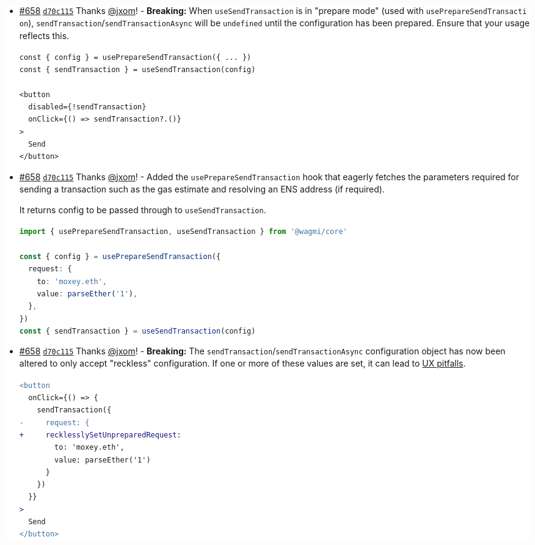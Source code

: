 * [#658](https://github.com/wagmi-dev/wagmi/pull/658) [`d70c115`](https://github.com/wagmi-dev/wagmi/commit/d70c115131f299fb61f87867b6ac4218e0bcf432) Thanks [@jxom](https://github.com/jxom)! - **Breaking:** When `useSendTransaction` is in "prepare mode" (used with `usePrepareSendTransaction`), `sendTransaction`/`sendTransactionAsync` will be `undefined` until the configuration has been prepared. Ensure that your usage reflects this.

  ```tsx
  const { config } = usePrepareSendTransaction({ ... })
  const { sendTransaction } = useSendTransaction(config)

  <button
    disabled={!sendTransaction}
    onClick={() => sendTransaction?.()}
  >
    Send
  </button>
  ```

- [#658](https://github.com/wagmi-dev/wagmi/pull/658) [`d70c115`](https://github.com/wagmi-dev/wagmi/commit/d70c115131f299fb61f87867b6ac4218e0bcf432) Thanks [@jxom](https://github.com/jxom)! - Added the `usePrepareSendTransaction` hook that eagerly fetches the parameters required for sending a transaction such as the gas estimate and resolving an ENS address (if required).

  It returns config to be passed through to `useSendTransaction`.

  ```ts
  import { usePrepareSendTransaction, useSendTransaction } from '@wagmi/core'

  const { config } = usePrepareSendTransaction({
    request: {
      to: 'moxey.eth',
      value: parseEther('1'),
    },
  })
  const { sendTransaction } = useSendTransaction(config)
  ```

* [#658](https://github.com/wagmi-dev/wagmi/pull/658) [`d70c115`](https://github.com/wagmi-dev/wagmi/commit/d70c115131f299fb61f87867b6ac4218e0bcf432) Thanks [@jxom](https://github.com/jxom)! - **Breaking:** The `sendTransaction`/`sendTransactionAsync` configuration object has now been altered to only accept "reckless" configuration. If one or more of these values are set, it can lead to [UX pitfalls](https://wagmi.sh/docs/prepare-hooks/intro#ux-pitfalls-without-prepare-hooks).

  ```diff
  <button
    onClick={() => {
      sendTransaction({
  -     request: {
  +     recklesslySetUnpreparedRequest:
          to: 'moxey.eth',
          value: parseEther('1')
        }
      })
    }}
  >
    Send
  </button>
  ```
